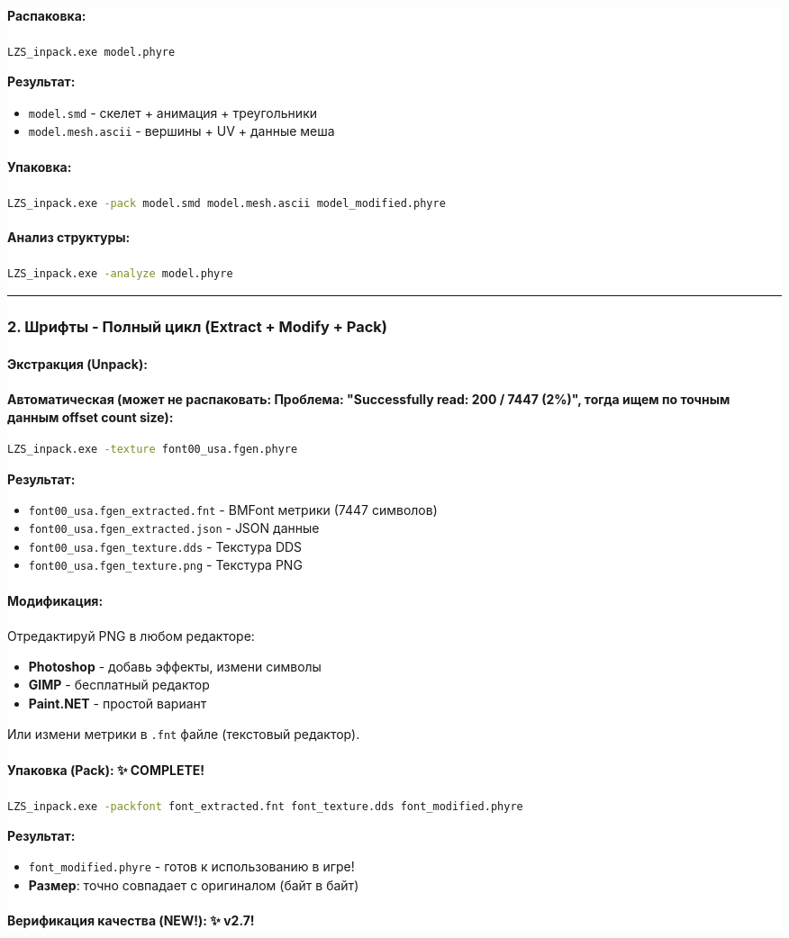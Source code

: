 #### Распаковка:
```cmd
LZS_inpack.exe model.phyre
```

**Результат:**
- `model.smd` - скелет + анимация + треугольники
- `model.mesh.ascii` - вершины + UV + данные меша

#### Упаковка:
```cmd
LZS_inpack.exe -pack model.smd model.mesh.ascii model_modified.phyre
```

#### Анализ структуры:
```cmd
LZS_inpack.exe -analyze model.phyre
```

---

### 2. Шрифты - Полный цикл (Extract + Modify + Pack)

#### Экстракция (Unpack):

**Автоматическая (может не распаковать: Проблема: "Successfully read: 200 / 7447 (2%)", тогда ищем по точным данным offset count size):**
```cmd
LZS_inpack.exe -texture font00_usa.fgen.phyre
```

**Результат:**
- `font00_usa.fgen_extracted.fnt` - BMFont метрики (7447 символов)
- `font00_usa.fgen_extracted.json` - JSON данные
- `font00_usa.fgen_texture.dds` - Текстура DDS
- `font00_usa.fgen_texture.png` - Текстура PNG

#### Модификация:

Отредактируй PNG в любом редакторе:
- **Photoshop** - добавь эффекты, измени символы
- **GIMP** - бесплатный редактор
- **Paint.NET** - простой вариант

Или измени метрики в `.fnt` файле (текстовый редактор).

#### Упаковка (Pack): ✨ **COMPLETE!**

```cmd
LZS_inpack.exe -packfont font_extracted.fnt font_texture.dds font_modified.phyre
```

**Результат:**
- `font_modified.phyre` - готов к использованию в игре!
- **Размер**: точно совпадает с оригиналом (байт в байт)

#### Верификация качества (NEW!): ✨ **v2.7!**
